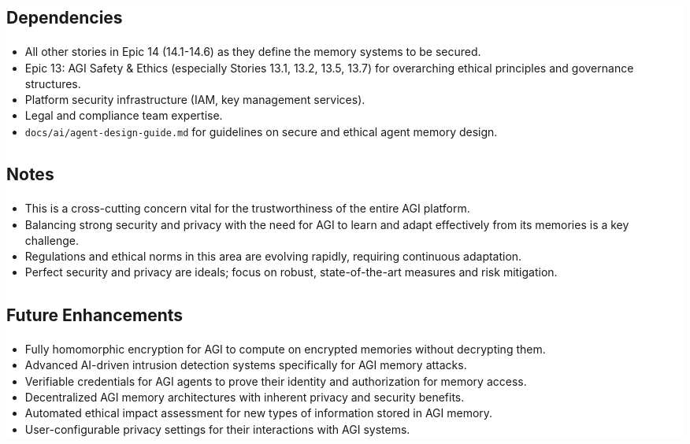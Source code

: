 ## Dependencies
- All other stories in Epic 14 (14.1-14.6) as they define the memory systems to be secured.
- Epic 13: AGI Safety & Ethics (especially Stories 13.1, 13.2, 13.5, 13.7) for overarching ethical principles and governance structures.
- Platform security infrastructure (IAM, key management services).
- Legal and compliance team expertise.
- `docs/ai/agent-design-guide.md` for guidelines on secure and ethical agent memory design.

## Notes
- This is a cross-cutting concern vital for the trustworthiness of the entire AGI platform.
- Balancing strong security and privacy with the need for AGI to learn and adapt effectively from its memories is a key challenge.
- Regulations and ethical norms in this area are evolving rapidly, requiring continuous adaptation.
- Perfect security and privacy are ideals; focus on robust, state-of-the-art measures and risk mitigation.

## Future Enhancements
- Fully homomorphic encryption for AGI to compute on encrypted memories without decrypting them.
- Advanced AI-driven intrusion detection systems specifically for AGI memory attacks.
- Verifiable credentials for AGI agents to prove their identity and authorization for memory access.
- Decentralized AGI memory architectures with inherent privacy and security benefits.
- Automated ethical impact assessment for new types of information stored in AGI memory.
- User-configurable privacy settings for their interactions with AGI systems. 
